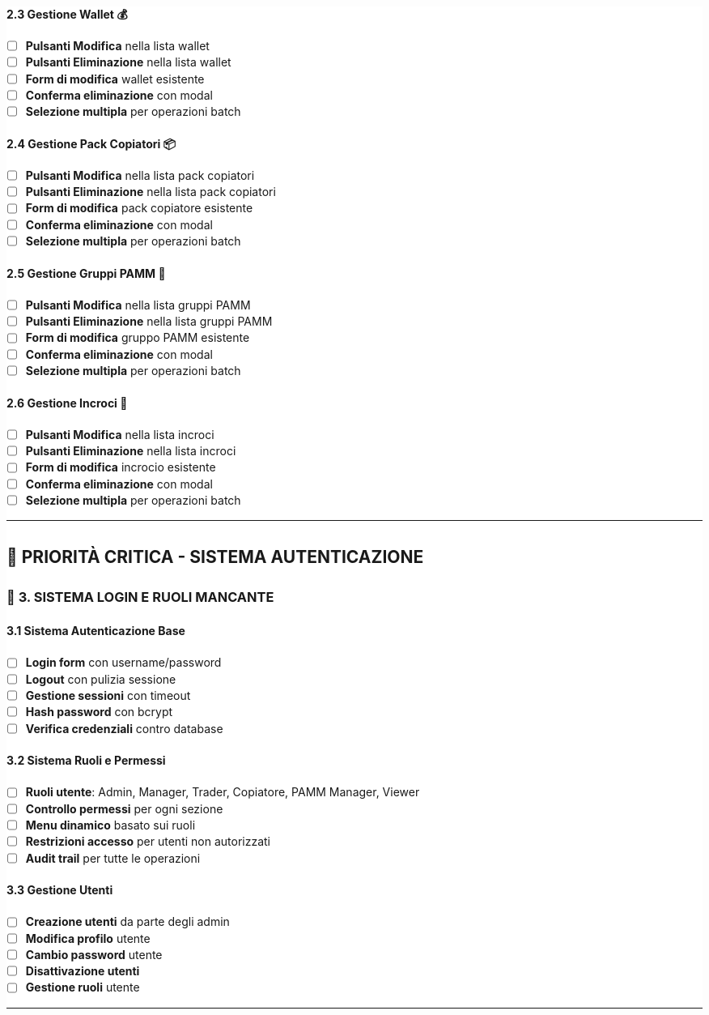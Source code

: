 #### **2.3 Gestione Wallet** 💰
- [ ] **Pulsanti Modifica** nella lista wallet
- [ ] **Pulsanti Eliminazione** nella lista wallet
- [ ] **Form di modifica** wallet esistente
- [ ] **Conferma eliminazione** con modal
- [ ] **Selezione multipla** per operazioni batch

#### **2.4 Gestione Pack Copiatori** 📦
- [ ] **Pulsanti Modifica** nella lista pack copiatori
- [ ] **Pulsanti Eliminazione** nella lista pack copiatori
- [ ] **Form di modifica** pack copiatore esistente
- [ ] **Conferma eliminazione** con modal
- [ ] **Selezione multipla** per operazioni batch

#### **2.5 Gestione Gruppi PAMM** 👥
- [ ] **Pulsanti Modifica** nella lista gruppi PAMM
- [ ] **Pulsanti Eliminazione** nella lista gruppi PAMM
- [ ] **Form di modifica** gruppo PAMM esistente
- [ ] **Conferma eliminazione** con modal
- [ ] **Selezione multipla** per operazioni batch

#### **2.6 Gestione Incroci** 🔄
- [ ] **Pulsanti Modifica** nella lista incroci
- [ ] **Pulsanti Eliminazione** nella lista incroci
- [ ] **Form di modifica** incrocio esistente
- [ ] **Conferma eliminazione** con modal
- [ ] **Selezione multipla** per operazioni batch

---

## 🚨 **PRIORITÀ CRITICA - SISTEMA AUTENTICAZIONE**

### 🔐 **3. SISTEMA LOGIN E RUOLI MANCANTE**

#### **3.1 Sistema Autenticazione Base**
- [ ] **Login form** con username/password
- [ ] **Logout** con pulizia sessione
- [ ] **Gestione sessioni** con timeout
- [ ] **Hash password** con bcrypt
- [ ] **Verifica credenziali** contro database

#### **3.2 Sistema Ruoli e Permessi**
- [ ] **Ruoli utente**: Admin, Manager, Trader, Copiatore, PAMM Manager, Viewer
- [ ] **Controllo permessi** per ogni sezione
- [ ] **Menu dinamico** basato sui ruoli
- [ ] **Restrizioni accesso** per utenti non autorizzati
- [ ] **Audit trail** per tutte le operazioni

#### **3.3 Gestione Utenti**
- [ ] **Creazione utenti** da parte degli admin
- [ ] **Modifica profilo** utente
- [ ] **Cambio password** utente
- [ ] **Disattivazione utenti**
- [ ] **Gestione ruoli** utente

---